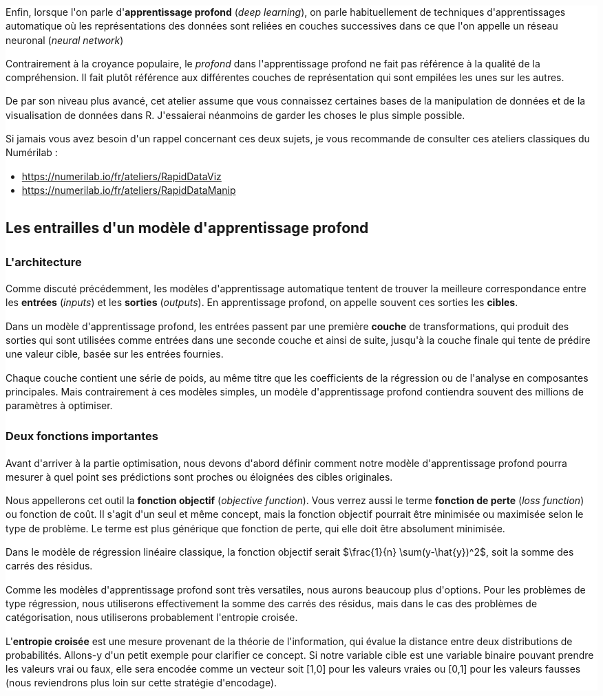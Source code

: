 Enfin, lorsque l'on parle d'**apprentissage profond** (*deep learning*), on parle
habituellement de techniques d'apprentissages automatique où les représentations
des données sont reliées en couches successives dans ce que l'on appelle un réseau neuronal (*neural network*)

Contrairement à la croyance populaire, le *profond* dans l'apprentissage profond ne fait pas référence à la qualité de la compréhension. Il fait plutôt référence aux différentes couches de représentation qui sont empilées les unes sur les autres.

De par son niveau plus avancé, cet atelier assume que vous connaissez certaines bases
de la manipulation de données et de la visualisation de données dans R. J'essaierai
néanmoins de garder les choses le plus simple possible.

Si jamais vous avez besoin d'un rappel concernant ces deux sujets, je vous recommande
de consulter ces ateliers classiques du Numérilab : 

- https://numerilab.io/fr/ateliers/RapidDataViz
- https://numerilab.io/fr/ateliers/RapidDataManip

## Les entrailles d'un modèle d'apprentissage profond

### L'architecture
Comme discuté précédemment, les modèles d'apprentissage automatique tentent de trouver
la meilleure correspondance entre les **entrées** (*inputs*) et les **sorties** (*outputs*). En apprentissage profond, on appelle souvent ces sorties les **cibles**.

Dans un modèle d'apprentissage profond, les entrées passent par une première **couche** de transformations, qui produit des sorties qui sont utilisées comme entrées dans une 
seconde couche et ainsi de suite, jusqu'à la couche finale qui tente de prédire
une valeur cible, basée sur les entrées fournies.

Chaque couche contient une série de poids, au même titre que les coefficients de la régression ou de l'analyse en composantes principales. Mais contrairement à ces modèles simples, un modèle d'apprentissage profond contiendra souvent des millions de paramètres à optimiser.

### Deux fonctions importantes
Avant d'arriver à la partie optimisation, nous devons d'abord définir comment notre
modèle d'apprentissage profond pourra mesurer à quel point ses prédictions sont
proches ou éloignées des cibles originales.

Nous appellerons cet outil la **fonction objectif** (*objective function*). Vous verrez aussi le terme **fonction de perte** (*loss function*) ou fonction de coût. Il s'agit d'un seul et même concept, mais la fonction objectif pourrait être minimisée ou maximisée selon le type de problème. Le terme est plus générique que fonction de perte, qui elle doit être absolument minimisée.

Dans le modèle de régression linéaire classique, la fonction objectif serait $\frac{1}{n} \sum(y-\hat{y})^2$, soit la somme des carrés des résidus.

Comme les modèles d'apprentissage profond sont très versatiles, nous aurons beaucoup plus d'options. Pour les problèmes de type régression, nous utiliserons effectivement la somme des carrés des résidus, mais dans le cas des problèmes de catégorisation, nous utiliserons probablement l'entropie croisée.

L'**entropie croisée** est une mesure provenant de la théorie de l'information, qui évalue la distance entre deux distributions de probabilités. Allons-y d'un petit exemple pour clarifier ce concept. Si notre variable cible est une variable binaire pouvant prendre les valeurs vrai ou faux, elle sera encodée comme un vecteur soit [1,0] pour les valeurs vraies ou [0,1] pour les valeurs fausses (nous reviendrons plus loin sur cette stratégie d'encodage).
